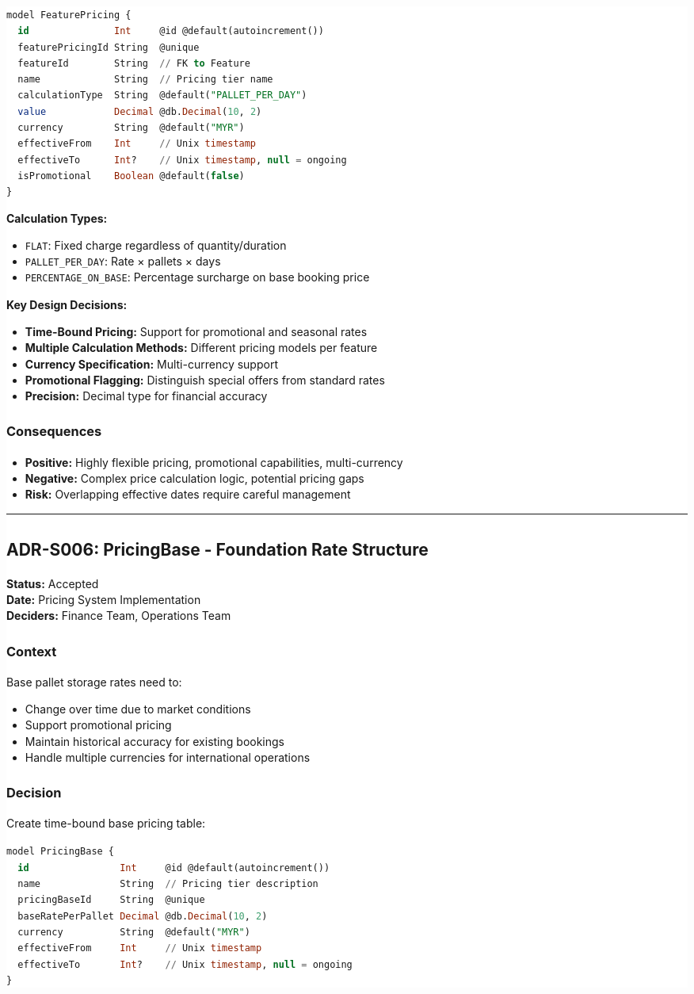 ```sql
model FeaturePricing {
  id               Int     @id @default(autoincrement())
  featurePricingId String  @unique
  featureId        String  // FK to Feature
  name             String  // Pricing tier name
  calculationType  String  @default("PALLET_PER_DAY")
  value            Decimal @db.Decimal(10, 2)
  currency         String  @default("MYR")
  effectiveFrom    Int     // Unix timestamp
  effectiveTo      Int?    // Unix timestamp, null = ongoing
  isPromotional    Boolean @default(false)
}
```

**Calculation Types:**
- `FLAT`: Fixed charge regardless of quantity/duration
- `PALLET_PER_DAY`: Rate × pallets × days
- `PERCENTAGE_ON_BASE`: Percentage surcharge on base booking price

**Key Design Decisions:**
- **Time-Bound Pricing:** Support for promotional and seasonal rates
- **Multiple Calculation Methods:** Different pricing models per feature
- **Currency Specification:** Multi-currency support
- **Promotional Flagging:** Distinguish special offers from standard rates
- **Precision:** Decimal type for financial accuracy

### Consequences
- **Positive:** Highly flexible pricing, promotional capabilities, multi-currency
- **Negative:** Complex price calculation logic, potential pricing gaps
- **Risk:** Overlapping effective dates require careful management

---

## ADR-S006: PricingBase - Foundation Rate Structure

**Status:** Accepted  
**Date:** Pricing System Implementation  
**Deciders:** Finance Team, Operations Team  

### Context
Base pallet storage rates need to:
- Change over time due to market conditions
- Support promotional pricing
- Maintain historical accuracy for existing bookings
- Handle multiple currencies for international operations

### Decision
Create time-bound base pricing table:

```sql
model PricingBase {
  id                Int     @id @default(autoincrement())
  name              String  // Pricing tier description
  pricingBaseId     String  @unique
  baseRatePerPallet Decimal @db.Decimal(10, 2)
  currency          String  @default("MYR")
  effectiveFrom     Int     // Unix timestamp
  effectiveTo       Int?    // Unix timestamp, null = ongoing
}
```
